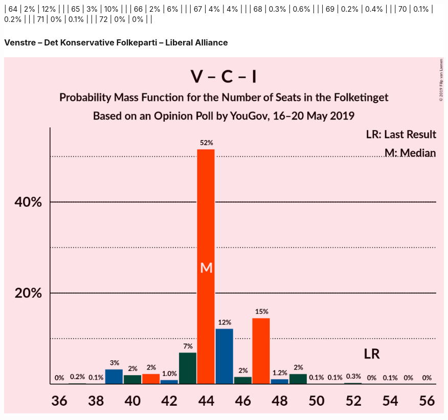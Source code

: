 | 64 | 2% | 12% |  |
| 65 | 3% | 10% |  |
| 66 | 2% | 6% |  |
| 67 | 4% | 4% |  |
| 68 | 0.3% | 0.6% |  |
| 69 | 0.2% | 0.4% |  |
| 70 | 0.1% | 0.2% |  |
| 71 | 0% | 0.1% |  |
| 72 | 0% | 0% |  |

### Venstre – Det Konservative Folkeparti – Liberal Alliance

![Graph with seats probability mass function not yet produced](2019-05-20-YouGov-coalitions-seats-pmf-v–c–i.png "Seats Probability Mass Function")
